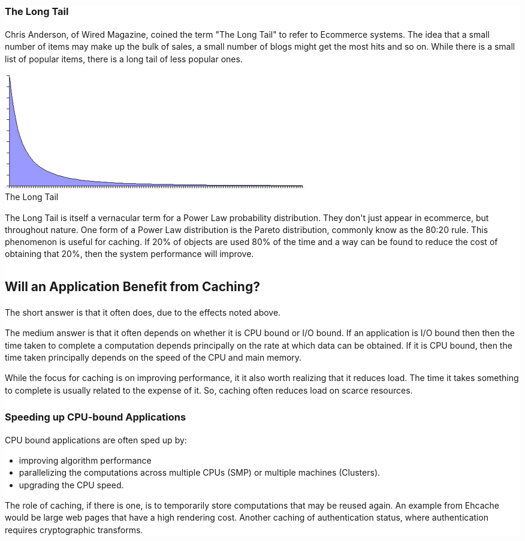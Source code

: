 ### The Long Tail

Chris Anderson, of Wired Magazine, coined the term "The Long Tail" to refer to Ecommerce systems. The idea that a small
number of items may make up the bulk of sales, a small number of blogs might get the most hits and so on. While there
is a small list of popular items, there is a long tail of less popular ones.

![Ehcache Image](/images/documentation/longtail.png)
<br>The Long Tail

The Long Tail is itself a vernacular term for a Power Law probability distribution. They don't just appear in ecommerce,
but throughout nature. One form of a Power Law distribution is the Pareto distribution, commonly know as the 80:20 rule.
This phenomenon is useful for caching. If 20% of objects are used 80% of the time and a way can be found to reduce the
cost of obtaining that 20%, then the system performance will improve.

## Will an Application Benefit from Caching?

The short answer is that it often does, due to the effects noted above.

The medium answer is that it often depends on whether it is CPU bound or I/O bound. If an application is I/O bound then
then the time taken to complete a computation depends principally on the rate at which data can be obtained. If it is
CPU bound, then the time taken principally depends on the speed of the CPU and main memory.

While the focus for caching is on improving performance, it it also worth realizing that it reduces load. The time it
takes something to complete is usually related to the expense of it. So, caching often reduces load on scarce resources.

### Speeding up CPU-bound Applications

CPU bound applications are often sped up by:

* improving algorithm performance
* parallelizing the computations across multiple CPUs (SMP) or multiple machines (Clusters).
* upgrading the CPU speed.

The role of caching, if there is one, is to temporarily store computations that may be reused again.
An example from Ehcache would be large web pages that have a high rendering cost. Another caching of authentication
  status, where authentication requires cryptographic transforms.
